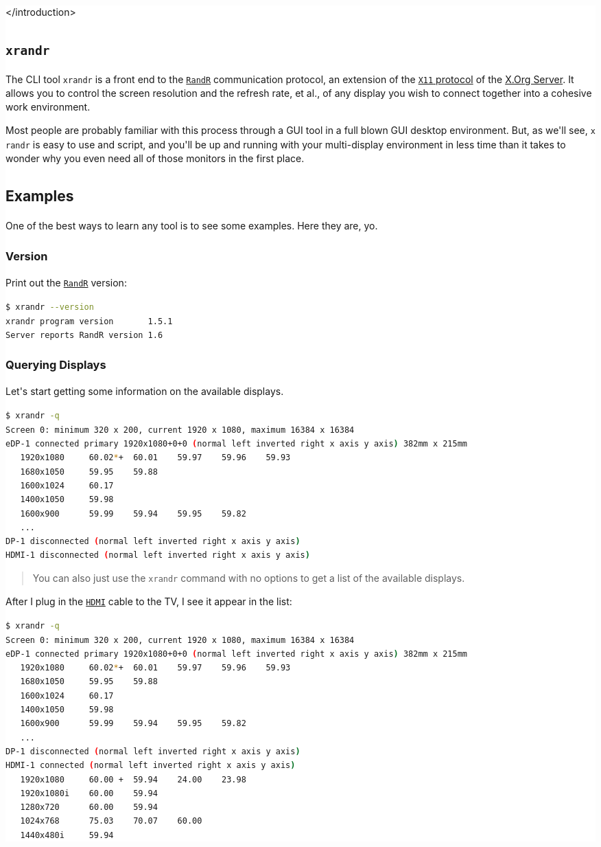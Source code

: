 &lt;/introduction>

## `xrandr`

The CLI tool `xrandr` is a front end to the [`RandR`] communication protocol, an extension of the [`X11` protocol] of the [X.Org Server].  It allows you to control the screen resolution and the refresh rate, et al., of any display you wish to connect together into a cohesive work environment.

Most people are probably familiar with this process through a GUI tool in a full blown GUI desktop environment.  But, as we'll see, `xrandr` is easy to use and script, and you'll be up and running with your multi-display environment in less time than it takes to wonder why you even need all of those monitors in the first place.

## Examples

One of the best ways to learn any tool is to see some examples.  Here they are, yo.

### Version

Print out the [`RandR`] version:

```bash
$ xrandr --version
xrandr program version       1.5.1
Server reports RandR version 1.6
```

### Querying Displays

Let's start getting some information on the available displays.

```bash
$ xrandr -q
Screen 0: minimum 320 x 200, current 1920 x 1080, maximum 16384 x 16384
eDP-1 connected primary 1920x1080+0+0 (normal left inverted right x axis y axis) 382mm x 215mm
   1920x1080     60.02*+  60.01    59.97    59.96    59.93
   1680x1050     59.95    59.88
   1600x1024     60.17
   1400x1050     59.98
   1600x900      59.99    59.94    59.95    59.82
   ...
DP-1 disconnected (normal left inverted right x axis y axis)
HDMI-1 disconnected (normal left inverted right x axis y axis)
```

> You can also just use the `xrandr` command with no options to get a list of the available displays.

After I plug in the [`HDMI`] cable to the TV, I see it appear in the list:

```bash
$ xrandr -q
Screen 0: minimum 320 x 200, current 1920 x 1080, maximum 16384 x 16384
eDP-1 connected primary 1920x1080+0+0 (normal left inverted right x axis y axis) 382mm x 215mm
   1920x1080     60.02*+  60.01    59.97    59.96    59.93
   1680x1050     59.95    59.88
   1600x1024     60.17
   1400x1050     59.98
   1600x900      59.99    59.94    59.95    59.82
   ...
DP-1 disconnected (normal left inverted right x axis y axis)
HDMI-1 connected (normal left inverted right x axis y axis)
   1920x1080     60.00 +  59.94    24.00    23.98
   1920x1080i    60.00    59.94
   1280x720      60.00    59.94
   1024x768      75.03    70.07    60.00
   1440x480i     59.94
```

[J.J. Cale]: https://en.wikipedia.org/wiki/J._J._Cale
[`xrandr`]: https://man.archlinux.org/man/xrandr.1
[`RandR`]: https://en.wikipedia.org/wiki/X.Org_Server#Other_DDX_components
[`X11` protocol]: https://en.wikipedia.org/wiki/X_Window_System_core_protocol
[X.Org Server]: https://en.wikipedia.org/wiki/X.Org_Server
[`HDMI`]: https://en.wikipedia.org/wiki/HDMI
[`.xinitrc`]: https://wiki.debian.org/Xinitrc
[`startx`]: https://man.archlinux.org/man/startx.1.en
[`xinit`]: https://man.archlinux.org/man/xinit.1
[`.xsession`]: https://wiki.debian.org/Xsession
[`xdm`]: https://en.wikipedia.org/wiki/XDM_(display_manager)
[`gdm3`]: https://en.wikipedia.org/wiki/GNOME_Display_Manager
[Wayland]: https://en.wikipedia.org/wiki/Wayland_(display_server_protocol)
[xorg.conf documentation]: https://www.x.org/releases/current/doc/man/man5/xorg.conf.5.xhtml
[`arandr`]: https://christian.amsuess.com/tools/arandr/
[`autorandr`]: https://github.com/phillipberndt/autorandr